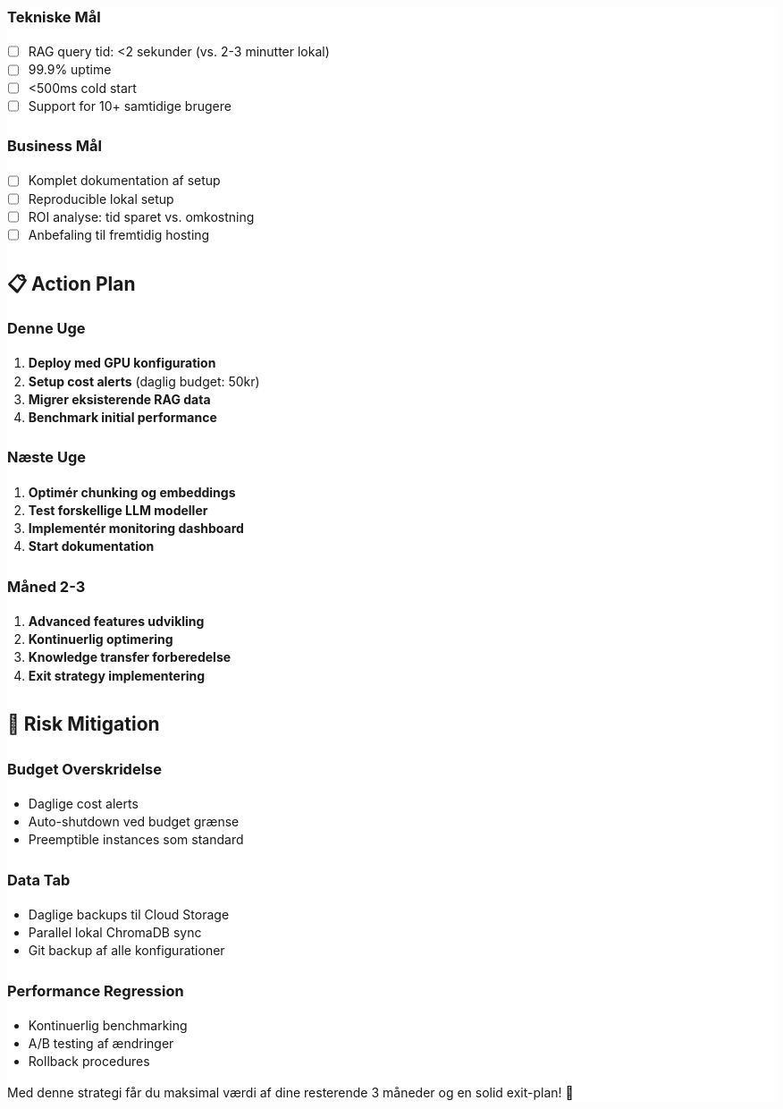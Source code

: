 ### Tekniske Mål
- [ ] RAG query tid: <2 sekunder (vs. 2-3 minutter lokal)
- [ ] 99.9% uptime
- [ ] <500ms cold start
- [ ] Support for 10+ samtidige brugere

### Business Mål
- [ ] Komplet dokumentation af setup
- [ ] Reproducible lokal setup
- [ ] ROI analyse: tid sparet vs. omkostning
- [ ] Anbefaling til fremtidig hosting

## 📋 Action Plan

### Denne Uge
1. **Deploy med GPU konfiguration**
2. **Setup cost alerts** (daglig budget: 50kr)
3. **Migrer eksisterende RAG data**
4. **Benchmark initial performance**

### Næste Uge  
1. **Optimér chunking og embeddings**
2. **Test forskellige LLM modeller**
3. **Implementér monitoring dashboard**
4. **Start dokumentation**

### Måned 2-3
1. **Advanced features udvikling**
2. **Kontinuerlig optimering**
3. **Knowledge transfer forberedelse**
4. **Exit strategy implementering**

## 🚨 Risk Mitigation

### Budget Overskridelse
- Daglige cost alerts
- Auto-shutdown ved budget grænse
- Preemptible instances som standard

### Data Tab
- Daglige backups til Cloud Storage
- Parallel lokal ChromaDB sync
- Git backup af alle konfigurationer

### Performance Regression
- Kontinuerlig benchmarking
- A/B testing af ændringer
- Rollback procedures

Med denne strategi får du maksimal værdi af dine resterende 3 måneder og en solid exit-plan! 🚀
